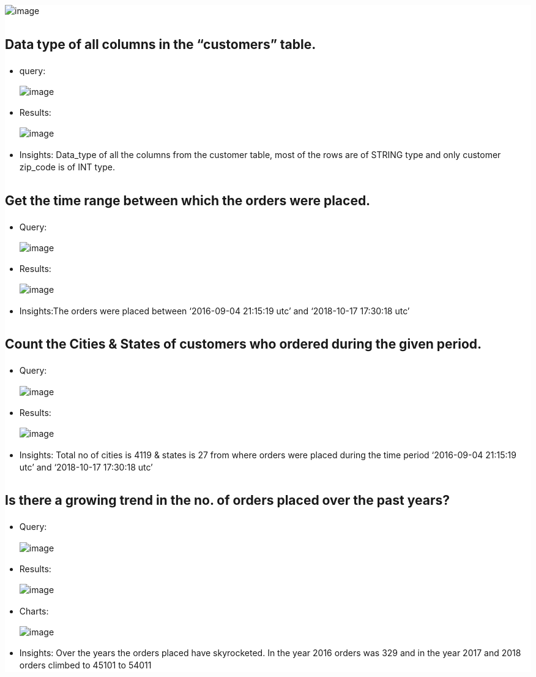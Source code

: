 <img width="452" alt="image" src="https://github.com/jyotiprasadkurmi/Data-Analysis-for-a-Leading-Brazilian-Retailer/assets/154520350/f093b06a-b16f-4aef-b53d-08e0fb6bc388">

 ## Data type of all columns in the “customers” table.
  - query:

    <img width="405" alt="image" src="https://github.com/jyotiprasadkurmi/Data-Analysis-for-a-Leading-Brazilian-Retailer/assets/154520350/4a2865e5-ae93-4c82-99df-dc81eee5b458">

  - Results:

    <img width="432" alt="image" src="https://github.com/jyotiprasadkurmi/Data-Analysis-for-a-Leading-Brazilian-Retailer/assets/154520350/eb6ec091-d3a8-480a-be3c-1a71929b10af">

  - Insights: Data_type of all the columns from the customer table, most of the rows are of STRING type and only customer zip_code is of INT type.

## Get the time range between which the orders were placed.
  - Query:

    <img width="452" alt="image" src="https://github.com/jyotiprasadkurmi/Data-Analysis-for-a-Leading-Brazilian-Retailer/assets/154520350/04564c5c-2baa-4728-93ff-9dd32d6ab4a9">

  - Results:
 
    <img width="452" alt="image" src="https://github.com/jyotiprasadkurmi/Data-Analysis-for-a-Leading-Brazilian-Retailer/assets/154520350/d18d910e-26c2-41bb-847d-0be6a8b1e63f">

  - Insights:The orders were placed between ‘2016-09-04 21:15:19 utc’  and ‘2018-10-17 17:30:18 utc’
 
## Count the Cities & States of customers who ordered during the given period.
  - Query:
 
    <img width="452" alt="image" src="https://github.com/jyotiprasadkurmi/Data-Analysis-for-a-Leading-Brazilian-Retailer/assets/154520350/5b3611b7-3762-4f62-baab-a04d5454832b">
  - Results:

    <img width="452" alt="image" src="https://github.com/jyotiprasadkurmi/Data-Analysis-for-a-Leading-Brazilian-Retailer/assets/154520350/d2cb936f-bc62-4698-8746-7bfa8e8bf87f">

  - Insights: Total no of cities is 4119 & states is 27 from where orders were placed during the time period  ‘2016-09-04 21:15:19 utc’ and ‘2018-10-17 17:30:18 utc’

## Is there a growing trend in the no. of orders placed over the past years?
  - Query:

    <img width="452" alt="image" src="https://github.com/jyotiprasadkurmi/Data-Analysis-for-a-Leading-Brazilian-Retailer/assets/154520350/08beaa17-80de-4d7d-be13-67a1e5920329">
  - Results:
    
    <img width="279" alt="image" src="https://github.com/jyotiprasadkurmi/Data-Analysis-for-a-Leading-Brazilian-Retailer/assets/154520350/edb83b7b-7282-4171-9b9a-c913f379485e">
  - Charts:

     <img width="473" alt="image" src="https://github.com/jyotiprasadkurmi/Data-Analysis-for-a-Leading-Brazilian-Retailer/assets/154520350/2dbe7df9-5f61-4455-94a8-9145189ae9e5">
  - Insights: Over the years the orders placed have skyrocketed. In the year 2016 orders was 329 and in the year 2017 and 2018 orders climbed to 45101 to 54011
